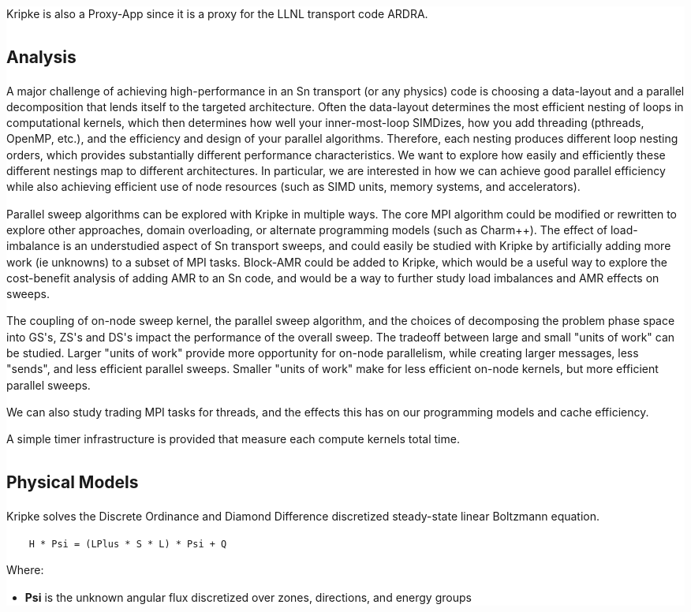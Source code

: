 Kripke is also a Proxy-App since it is a proxy for the LLNL transport code 
ARDRA.


Analysis
--------
A major challenge of achieving high-performance in an Sn transport (or any 
physics) code is choosing a data-layout and a parallel decomposition that lends
itself to the targeted architecture. Often the data-layout determines the most 
efficient nesting of loops in computational kernels, which then determines how 
well your inner-most-loop SIMDizes, how you add threading (pthreads, OpenMP, 
etc.), and the efficiency and design of your parallel algorithms. Therefore, 
each nesting produces different loop nesting orders, which provides 
substantially different performance characteristics. We want to explore how 
easily and efficiently these different nestings map to different architectures.
In particular, we are interested in how we can achieve good parallel efficiency
while also achieving efficient use of node resources (such as SIMD units, 
memory systems, and accelerators).

Parallel sweep algorithms can be explored with Kripke in multiple ways. The 
core MPI algorithm could be modified or rewritten to explore other approaches, 
domain overloading, or alternate programming models (such as Charm++). The 
effect of load-imbalance is an understudied aspect of Sn transport sweeps, and 
could easily be studied with Kripke by artificially adding more work (ie 
unknowns) to a subset of MPI tasks. Block-AMR could be added to Kripke, which 
would be a useful way to explore the cost-benefit analysis of adding AMR to an 
Sn code, and would be a way to further study load imbalances and AMR effects 
on sweeps.

The coupling of on-node sweep kernel, the parallel sweep algorithm, and the 
choices of decomposing the problem phase space into GS's, ZS's and DS's impact 
the performance of the overall sweep. The tradeoff between large and small 
"units of work" can be studied. Larger "units of work" provide more opportunity
for on-node parallelism, while creating larger messages, less "sends", and less
efficient parallel sweeps. Smaller "units of work" make for less efficient 
on-node kernels, but more efficient parallel sweeps. 

We can also study trading MPI tasks for threads, and the effects this has on 
our programming models and cache efficiency.

A simple timer infrastructure is provided that measure each compute kernels 
total time.


Physical Models
---------------

Kripke solves the Discrete Ordinance and Diamond Difference discretized 
steady-state linear Boltzmann equation. 

        H * Psi = (LPlus * S * L) * Psi + Q

Where:

*   **Psi** is the unknown angular flux discretized over zones, directions, 
    and energy groups

